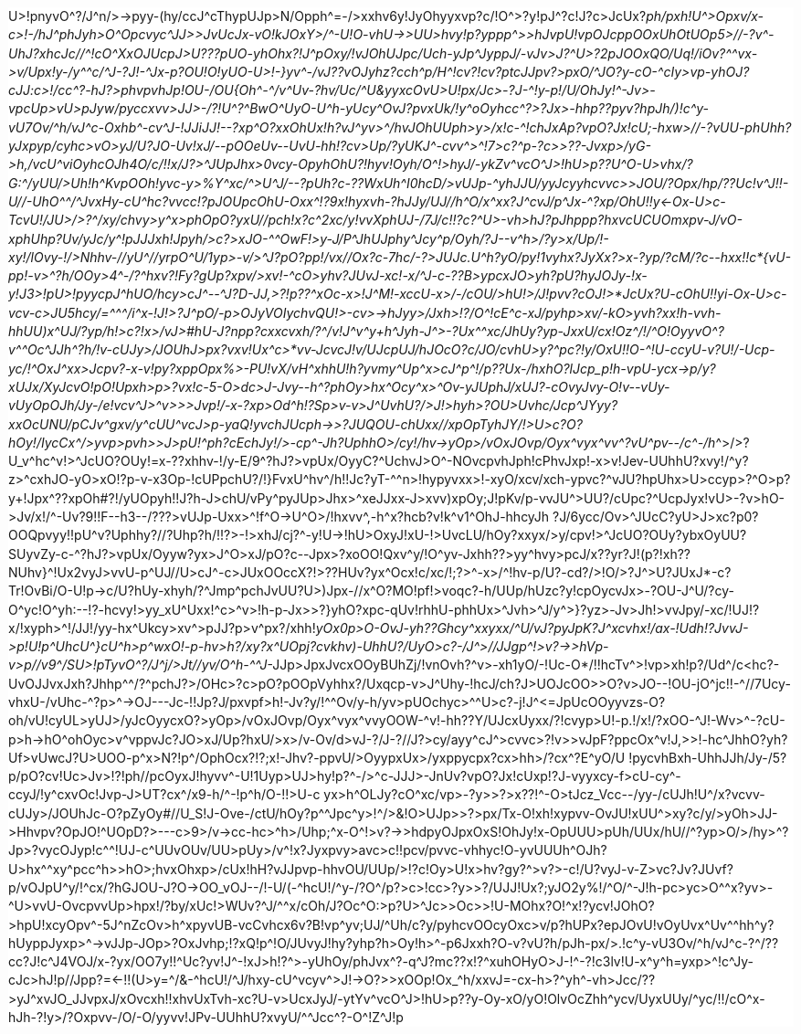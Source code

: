 U>!pnyvO^?/J^n/>->pyy-(hy/ccJ^cThypUJp>N/Opph^=-/>xxhv6y!JyOhyyxvp?c/!O^>?y!pJ^?c!J?c>JcUx?_ph/pxh!U^>Opxv/x-c>!-/hJ^phJyh>O^Opcvyc^JJ>>JvUcJx-vO!kJOxY>/^-U!O-vhU->>UU>hvy!p?yppp^>>hJvpU!vpOJcppOOxUhOtUOp5>//-?v^-UhJ?xhcJc//^!cO^XxOJUcpJ>U???pUO-yhOhx?!J^pOxy/!vJOhUJpc/Uch-yJp^JyppJ/-vJv>J?^U>?2pJOOxQO/Uq!/iOv?^^vx->v/Upx!y-/y^^c/^J-?J!-^Jx-p?OU!O!yUO-U>!-}yv^-/vJ??vOJyhz?cch^p/H^!cv?!cv?ptcJJpv?>pxO/^JO?y-cO-^cIy>vp-yhOJ?cJJ:c>!/cc^?-hJ?>phvpvhJp!OU-/OU{Oh^-^/v^Uv-?hv/Uc/^U&*yyxcOvU>U!px/Jc>-?J-^!y-p!/U/OhJy!^-Jv>-vpcUp>vU>pJyw/pyccxvv>JJ>-/?!U^?^BwO^UyO-U^h-yUcy^OvJ?pvxUk/!y^oOyhcc^?>?Jx>-hhp??pyv?hpJh/)!c^y-vU7Ov/^h/vJ^c-Oxhb^-cv^J-!JJiJJ!--?xp^O?xxOhUx!h*?vJ^yv>^/hvJOhUUph>y>/x!_c-^!chJxAp?vpO?Jx!cU;-hxw>//-?vUU-phUhh?yJxpyp/cyhc>vO>yJ/U?JO-Uv!xJ/--pOOeUv--UvU-hh!?cv>Up/?yUKJ^-cvv^>^!7>c?^p-?c>>??-Jvxp>/yG->h,/vcU^viOyhcOJh4O/c/!!x/J?>^JUpJhx>0vcy-OpyhOhU?!hyv!Oyh/O^!>hyJ/-ykZv^vcO^J>!hU>p??U^O-U>vhx/?G:^/yUU/>Uh!h^KvpOOh!yvc-y>%Y^xc/^>U^J/--?pUh?c-??WxUh^I0hcD/>vUJp-^yhJJU/yyJcyyhcvvc>>JOU/?Opx/hp/??Uc!v^J!!-U//-UhO^^/^JvxHy-cU^hc?vvcc!?pJOUpcOhU-Oxx^!?9x!hyxvh-?hJJy/UJ//h^O/x^xx?J^cvJ/p^Jx-^?xp/OhU!!y<-Ox-U>c-TcvU!/JU>/>?^/xy/chvy>y^x>phOpO?yxU//pch!x?c^2xc/y!vvXphUJ-/7J/c!!?c?^U>-vh>hJ?pJhppp?hxvcUCUOmxpv-J/vO-xphUhp?Uv/yJc/y^!pJJJxh!Jpyh/>c?>xJO-^^OwF!>y-J/P^JhUJphy^Jcy^p/Oyh/?J--v^h>/?y>x/Up/!-xy!/lOvy-!/>Nhhv-//yU^//yrpO^U/1yp>-v/>^J?pO?pp!/vx//Ox?c-7hc/-?>JUJc.U^h?yO/py!1vyhx?JyXx?>x-?yp/?cM/?c--hxx!!c*{vU-pp!-v>^?h/OOy>4^-/?^hxv?!Fy?gUp?xpv/>xv!-^cO>yhv?JUvJ-xc!-x/^J-c-??B>ypcxJO>yh?pU?hyJOJy-!x-y!J3>!pU>!pyycpJ^hUO/hcy>cJ^--^J?D-JJ,>?!p??^xOc-x>!J^M!-xccU-x>/-/cOU/>hU!>/J!pvv?cOJ!>*JcUx?U-cOhU!!yi-Ox-U>c-vcv-c>JU5hcy/=^^^/i^x-!J!>?J^pO/-p>OJyVOIychvQU!>-cv>->hJyy>/Jxh>!?/O^!cE^c-xJ/pyhp>xv/-kO>yvh?xx!h-vvh-hhUU)x^UJ/?yp/h!>c?!x>/vJ>#hU-J?npp?cxxcvxh/?^/v!J^v^y+h^Jyh-J^>-?Ux^^xc/JhUy?yp-JxxU/cx!Oz^/!/^O!OyyvO^?v^^Oc^JJh^?h/!v-cUJy>/JOUhJ>px?vxv!Ux^c>*vv-JcvcJ!v/UJcpUJ/hJOcO?c/JO/cvhU>y?^pc?!y/OxU!!O-^!U-ccyU-v?U!/-Ucp-yc/!^OxJ^xx>Jcpv?-x-v!py?xppOpx%>-PU!vX/vH^xhhU!h?yvmy^Up_^x>cJ^p^!/p??Ux-/hxhO?lJcp_p!h-vpU-ycx->p/y?xUJx/XyJcvO!pO!Upxh>p>?vx!c-5-O>dc>J-Jvy--h^?phOy>hx^Ocy^x>^Ov-yJUphJ/xUJ?-cOvyJvy-O!v--vUy-vUyOpOJh/Jy-/e!vcv^J>^v>>>Jvp!/-x-?xp>Od^h!?Sp>v-v>J^UvhU?/>J!>hyh>?OU>Uvhc/Jcp^JYyy?xxOcUNU/pCJv^gxv/y^cUU^vcJ>p-yaQ!yvchJUcph->>?JUQOU-chUxx//xpOpTyhJY/!>U>c?O?hOy!/IycCx^/>yvp>pvh>>J>pU!^ph?cEchJy!/>-cp^-Jh?UphhO>/cy!/hv->yOp>/vOxJOvp/Oyx^vyx^vv^?vU^pv--/c^-/h_^>/>?U_v^hc^v!>^JcUO?OUy!=x-??xhhv-!/y-E/9^?hJ?>vpUx/OyyC?^UchvJ>O^-NOvcpvhJph!cPhvJxp!-x>v!Jev-UUhhU?xvy!/^y?z>^cxhJO-yO>xO!?p-v-x3Op-!cUPpchU?/!}FvxU^hv^/h!!Jc?yT-^^n>!hypyvxx>!-xyO/xcv/xch-ypvc?^vJU?hpUhx>U>ccyp>?^O>p?y+!Jpx^??xpOh#?!/yUOpyh!!J?h-J>chU/vPy^pyJUp>Jhx>^xeJJxx-J>xvv)xpOy;J!pKv/p-vvJU^>UU?/cUpc?^UcpJyx!vU>-?v>hO->Jv/x!/^-Uv?9!!F--h3--/???>vUJp-Uxx>^!f^O->U^O>/!hxvv^,-h^x?hcb?v!k^v1^OhJ-hhcyJh ?J/6ycc/Ov>^JUcC?yU>J>xc?p0?OOQpvyy!!pU^v?Uphhy?//?Uhp?h/!!?>-!>xhJ/cj?^-y!U->!hU>OxyJ!xU-!>UvcLU/hOy?xxyx/>y/cpv!>^JcUO?OUy?ybxOyUU?SUyvZy-c-^?hJ?>vpUx/Oyyw?yx>J^O>xJ/pO?c--Jpx>?xoOO!Qxv^y/!O^yv-Jxhh??>yy^hvy>pcJ/x??yr?J!(p?!xh??NUhv}^!Ux2vyJ>vvU-p^UJ//U>cJ^-c>JUxOOccX?!>??HUv?yx^Ocx!c/xc/!;?>^-x>/^!hv-p/U?-cd?/>!O/>?J^>U?JUxJ*-c?Tr!OvBi/O-U!p->c/U?hUy-xhyh/?^Jmp^pchJvUU?U>)Jpx-//x^O?MO!pf!>voqc?-h/UUp/hUzc?y!cpOycvJx>-?OU-J^U/?cy-O^yc!O^yh:--!?-hcvy!>yy_xU^Uxx!^c>^v>!h-p-Jx>>?}yhO?xpc-qUv!rhhU-phhUx>^Jvh>^J/y^>}?yz>-Jv>Jh!>vvJpy/-xc/!UJ!?x/!xyph>^!/JJ!/yy-hx^Ukcy>xv^>pJJ?p>v^px?/xhh!*yOx0p>O-OvJ-yh??Ghcy^xxyxx/^U/vJ?pyJpK?J^xcvhx!/ax-!Udh!?JvvJ->p!U!p^UhcU^}cU^h>p^wxO!-p-hv>h?/xy?x^UOpj?cvkhv)-UhhU?/UyO>c?-/J^>//JJgp^!>v?->>hVp-v>p//v9^/SU>!pTyvO^?/J^j/>Jt//yv/O^h-^^J*-JJp>JpxJvcxOOyBUhZj/!vnOvh?^v>-xh1yO/-!Uc-O*/!!hcTv^>!vp>xh!p?/Ud^/c<hc?-UvOJJvxJxh?Jhhp^^/?^pchJ?>/OHc>?c>pO?pOOpVyhhx?/Uxqcp-v>J^Uhy-!hcJ/ch?J>UOJcOO>>O?v>JO--!OU-jO^jc!!-^//7Ucy-vhxU-/vUhc-^?p>^->OJ---Jc-!!Jp?J/pxvpf>h!-Jv?y/!^^Ov/y-h/yv>pUOchyc>^^U>c?-j!J^<=JpUcOOyyvzs-O?oh/vU!cyUL>yUJ>/yJcOyycxO?>yOp>/vOxJOvp/Oyx^vyx^vvyOOW-^v!-hh??Y/UJcxUyxx/?!cvyp>U!-p.!/x!/?xOO-^J!-Wv>^-?cU-p>h->hO^ohOyc>v^vppvJc?JO>xJ/Up?hxU/>x>/v-Ov/d>vJ-?/J-?//J?>cy/ayy^cJ^>cvvc>?!v>>vJpF?ppcOx^v!J,>>!-hc^JhhO?yh?Uf>vUwcJ?U>UOO-p^x>N?!p^/OphOcx?!?;x!-Jhv?-ppvU/>OyypxUx>/yxppycpx?cx>hh>/?cx^?E^yO/U !pycvhBxh-UhhJJh/Jy-/5?p/pO?cv!Uc>Jv>!?!ph//pcOyxJ!hyvv^-U!1Uyp>UJ>hy!p?^-/>^c-JJJ>-JnUv?vpO?Jx!cUxp!?J-vyyxcy-f>cU-cy^-ccyJ/!y^cxvOc!Jvp-J>UT?cx^/x9-h/^-!p^h/O-!!>U-c yx>h^OLJy?cO^xc/vp>-?y>>?>x??!^-O>tJcz_Vcc--/yy-/cUJh!U^/x?vcvv-cUJy>/JOUhJc-O?pZyOy#//U_S!J-Ove-/ctU/hOy?p^^Jpc^y>!^/>&!O>UJp>>?>px/Tx-O!xh!xypvv-OvJU!xUU^>xy?c/y/>yOh>JJ->Hhvpv?OpJO!^UOpD?>---c>9>/v->cc-hc>^h>/Uhp;^x-O^!>v?->>hdpyOJpxOxS!OhJy!x-OpUUU>pUh/UUx/hU//^?yp>O/>/hy>^?Jp>?vycOJyp!c^^!UJ-c^UUvOUv/UU>pUy>/v^!x?Jyxpvy>avc>c!!pcv/pvvc-vhhyc!O-yvUUUh^OJh?U>hx^^xy^pcc^h>>hO>;hvxOhxp>/cUx!hH?vJJpvp-hhvOU/UUp/>!?c!Oy>U!x>hv?gy?^>v?>-c!/U?vyJ-v-Z>vc?Jv?JUvf?p/vOJpU^y/!^cx/?hGJOU-J?O->OO_vOJ--/!-U/(-^hcU!/^y-/?O^/p?>c>!cc>?y>>?/UJJ!Ux?;yJO2y%!/^O/^-J!h-pc>yc>O^^x?yv>-^U>vvU-OvcpvvUp>hpx!/?by/xUc!>WUv?^J/^^x/cOh/J?Oc^O:>p?U>^Jc>>Oc>>!U-MOhx?O!^x!?ycv!JOhO?>hpU!xcyOpv^-5J^nZcOv>h^xpyvUB-vcCvhcx6v?B!vp^yv;UJ/^Uh/c?y/pyhcvOOcyOxc>v/p?hUPx?epJOvU!vOyUvx^Uv^^hh^y?hUyppJyxp>^->vJJp-JOp>?OxJvhp;!?xQ!p^!O/JUvyJ!hy?yhp?h>Oy!h>^-p6Jxxh?O-v?vU?h/pJh-px/>.!c^y-vU3Ov/^h/vJ^c-?^/??cc?J!c^J4VOJ/x-?yx/OO7y!!^Uc?yv!J^-!xJ>h!?^>-yUhOy/phJvx^?-q^J?mc??x!?^xuhOHyO>J-!^-?!c3lv!U-x^y^h=yxp>^!c^Jy-cJc>hJ!p//Jpp?=<-!!(U>y=^/&-^hcU!/^J/hxy-cU^vcyv^>J!->O?>>xOOp!Ox_^h/xxvJ=-cx-h>?^yh^-vh>Jcc/??>yJ^xvJO_JJvpxJ/xOvcxh!!xhvUxTvh-xc?U-v>UcxJyJ/-ytYv^vcO^J>!hU>p??y-Oy-xO/yO!OlvOcZhh^ycv/UyxUUy/^yc/!!/cO^x-hJh-?!y>/?Oxpvv-/O/-O/yyvv!JPv-UUhhU?xvyU/^^Jcc^?-O^!Z^J!p